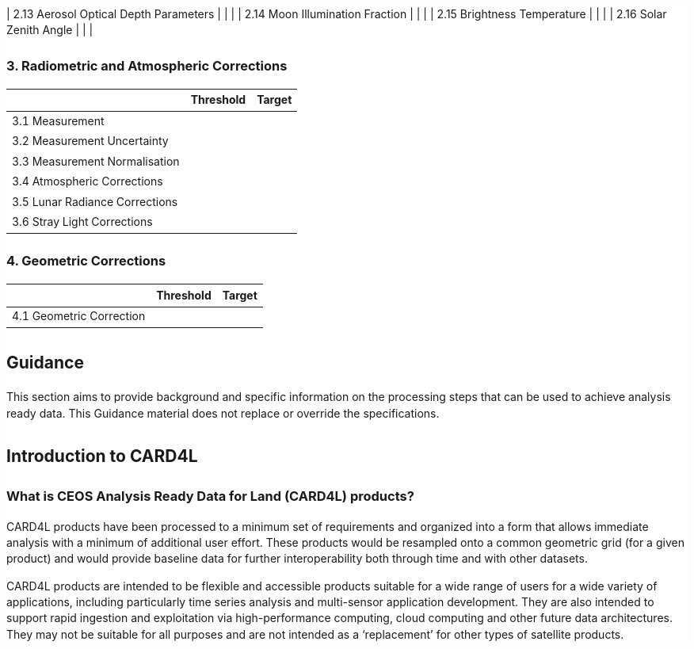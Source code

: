 | 2.13 Aerosol Optical Depth Parameters |           |        |
| 2.14 Moon Illumination Fraction       |           |        |
| 2.15 Brightness Temperature           |           |        |
| 2.16 Solar Zenith Angle               |           |        |

### 3. Radiometric and Atmospheric Corrections

|                                | Threshold | Target |
| :----------------------------- | :-------: | :----: |
| 3.1 Measurement                |           |        |
| 3.2 Measurement Uncertainty    |           |        |
| 3.3 Measurement Normalisation  |           |        |
| 3.4 Atmospheric Corrections    |           |        |
| 3.5 Lunar Radiance Corrections |           |        |
| 3.6 Stray Light Corrections    |           |        |

### 4. Geometric Corrections

|                          | Threshold | Target |
| :----------------------- | :-------: | :----: |
| 4.1 Geometric Correction |           |        |

&#12;

## Guidance

This section aims to provide background and specific information on the processing steps that can be used to achieve analysis ready data. This Guidance material does not replace or override the specifications.

## Introduction to CARD4L

### What is CEOS Analysis Ready Data for Land (CARD4L) products?

CARD4L products have been processed to a minimum set of requirements and organized into a form that allows immediate analysis with a minimum of additional user effort. These products would be resampled onto a common geometric grid (for a given product) and would provide baseline data for further interoperability both through time and with other datasets. 

CARD4L products are intended to be flexible and accessible products suitable for a wide range of users for a wide variety of applications, including particularly time series analysis and multi-sensor application development. They are also intended to support rapid ingestion and exploitation via high-performance computing, cloud computing and other future data architectures. They may not be suitable for all purposes and are not intended as a ‘replacement’ for other types of satellite products.
